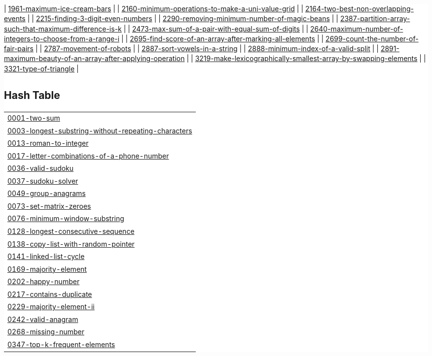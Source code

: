 | [1961-maximum-ice-cream-bars](https://github.com/kartiktyagi07/leetcode-problems/tree/master/1961-maximum-ice-cream-bars) |
| [2160-minimum-operations-to-make-a-uni-value-grid](https://github.com/kartiktyagi07/leetcode-problems/tree/master/2160-minimum-operations-to-make-a-uni-value-grid) |
| [2164-two-best-non-overlapping-events](https://github.com/kartiktyagi07/leetcode-problems/tree/master/2164-two-best-non-overlapping-events) |
| [2215-finding-3-digit-even-numbers](https://github.com/kartiktyagi07/leetcode-problems/tree/master/2215-finding-3-digit-even-numbers) |
| [2290-removing-minimum-number-of-magic-beans](https://github.com/kartiktyagi07/leetcode-problems/tree/master/2290-removing-minimum-number-of-magic-beans) |
| [2387-partition-array-such-that-maximum-difference-is-k](https://github.com/kartiktyagi07/leetcode-problems/tree/master/2387-partition-array-such-that-maximum-difference-is-k) |
| [2473-max-sum-of-a-pair-with-equal-sum-of-digits](https://github.com/kartiktyagi07/leetcode-problems/tree/master/2473-max-sum-of-a-pair-with-equal-sum-of-digits) |
| [2640-maximum-number-of-integers-to-choose-from-a-range-i](https://github.com/kartiktyagi07/leetcode-problems/tree/master/2640-maximum-number-of-integers-to-choose-from-a-range-i) |
| [2695-find-score-of-an-array-after-marking-all-elements](https://github.com/kartiktyagi07/leetcode-problems/tree/master/2695-find-score-of-an-array-after-marking-all-elements) |
| [2699-count-the-number-of-fair-pairs](https://github.com/kartiktyagi07/leetcode-problems/tree/master/2699-count-the-number-of-fair-pairs) |
| [2787-movement-of-robots](https://github.com/kartiktyagi07/leetcode-problems/tree/master/2787-movement-of-robots) |
| [2887-sort-vowels-in-a-string](https://github.com/kartiktyagi07/leetcode-problems/tree/master/2887-sort-vowels-in-a-string) |
| [2888-minimum-index-of-a-valid-split](https://github.com/kartiktyagi07/leetcode-problems/tree/master/2888-minimum-index-of-a-valid-split) |
| [2891-maximum-beauty-of-an-array-after-applying-operation](https://github.com/kartiktyagi07/leetcode-problems/tree/master/2891-maximum-beauty-of-an-array-after-applying-operation) |
| [3219-make-lexicographically-smallest-array-by-swapping-elements](https://github.com/kartiktyagi07/leetcode-problems/tree/master/3219-make-lexicographically-smallest-array-by-swapping-elements) |
| [3321-type-of-triangle](https://github.com/kartiktyagi07/leetcode-problems/tree/master/3321-type-of-triangle) |
## Hash Table
|  |
| ------- |
| [0001-two-sum](https://github.com/kartiktyagi07/leetcode-problems/tree/master/0001-two-sum) |
| [0003-longest-substring-without-repeating-characters](https://github.com/kartiktyagi07/leetcode-problems/tree/master/0003-longest-substring-without-repeating-characters) |
| [0013-roman-to-integer](https://github.com/kartiktyagi07/leetcode-problems/tree/master/0013-roman-to-integer) |
| [0017-letter-combinations-of-a-phone-number](https://github.com/kartiktyagi07/leetcode-problems/tree/master/0017-letter-combinations-of-a-phone-number) |
| [0036-valid-sudoku](https://github.com/kartiktyagi07/leetcode-problems/tree/master/0036-valid-sudoku) |
| [0037-sudoku-solver](https://github.com/kartiktyagi07/leetcode-problems/tree/master/0037-sudoku-solver) |
| [0049-group-anagrams](https://github.com/kartiktyagi07/leetcode-problems/tree/master/0049-group-anagrams) |
| [0073-set-matrix-zeroes](https://github.com/kartiktyagi07/leetcode-problems/tree/master/0073-set-matrix-zeroes) |
| [0076-minimum-window-substring](https://github.com/kartiktyagi07/leetcode-problems/tree/master/0076-minimum-window-substring) |
| [0128-longest-consecutive-sequence](https://github.com/kartiktyagi07/leetcode-problems/tree/master/0128-longest-consecutive-sequence) |
| [0138-copy-list-with-random-pointer](https://github.com/kartiktyagi07/leetcode-problems/tree/master/0138-copy-list-with-random-pointer) |
| [0141-linked-list-cycle](https://github.com/kartiktyagi07/leetcode-problems/tree/master/0141-linked-list-cycle) |
| [0169-majority-element](https://github.com/kartiktyagi07/leetcode-problems/tree/master/0169-majority-element) |
| [0202-happy-number](https://github.com/kartiktyagi07/leetcode-problems/tree/master/0202-happy-number) |
| [0217-contains-duplicate](https://github.com/kartiktyagi07/leetcode-problems/tree/master/0217-contains-duplicate) |
| [0229-majority-element-ii](https://github.com/kartiktyagi07/leetcode-problems/tree/master/0229-majority-element-ii) |
| [0242-valid-anagram](https://github.com/kartiktyagi07/leetcode-problems/tree/master/0242-valid-anagram) |
| [0268-missing-number](https://github.com/kartiktyagi07/leetcode-problems/tree/master/0268-missing-number) |
| [0347-top-k-frequent-elements](https://github.com/kartiktyagi07/leetcode-problems/tree/master/0347-top-k-frequent-elements) |
